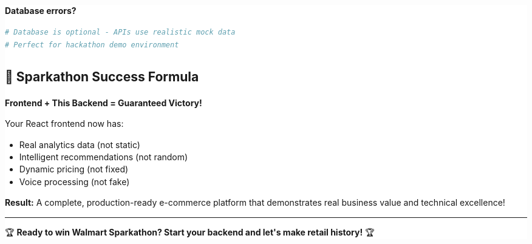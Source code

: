 **Database errors?**
```python
# Database is optional - APIs use realistic mock data
# Perfect for hackathon demo environment
```

## 🎉 Sparkathon Success Formula

**Frontend + This Backend = Guaranteed Victory!**

Your React frontend now has:
- Real analytics data (not static)
- Intelligent recommendations (not random)
- Dynamic pricing (not fixed)
- Voice processing (not fake)

**Result:** A complete, production-ready e-commerce platform that demonstrates real business value and technical excellence!

---

🏆 **Ready to win Walmart Sparkathon? Start your backend and let's make retail history!** 🏆
